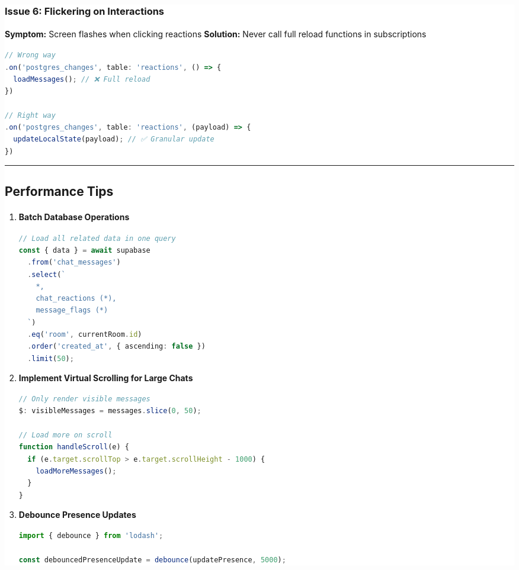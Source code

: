 ### Issue 6: Flickering on Interactions
**Symptom:** Screen flashes when clicking reactions
**Solution:** Never call full reload functions in subscriptions
```typescript
// Wrong way
.on('postgres_changes', table: 'reactions', () => {
  loadMessages(); // ❌ Full reload
})

// Right way
.on('postgres_changes', table: 'reactions', (payload) => {
  updateLocalState(payload); // ✅ Granular update
})
```

---

## Performance Tips

1. **Batch Database Operations**
   ```typescript
   // Load all related data in one query
   const { data } = await supabase
     .from('chat_messages')
     .select(`
       *,
       chat_reactions (*),
       message_flags (*)
     `)
     .eq('room', currentRoom.id)
     .order('created_at', { ascending: false })
     .limit(50);
   ```

2. **Implement Virtual Scrolling for Large Chats**
   ```typescript
   // Only render visible messages
   $: visibleMessages = messages.slice(0, 50);
   
   // Load more on scroll
   function handleScroll(e) {
     if (e.target.scrollTop > e.target.scrollHeight - 1000) {
       loadMoreMessages();
     }
   }
   ```

3. **Debounce Presence Updates**
   ```typescript
   import { debounce } from 'lodash';
   
   const debouncedPresenceUpdate = debounce(updatePresence, 5000);
   ```
